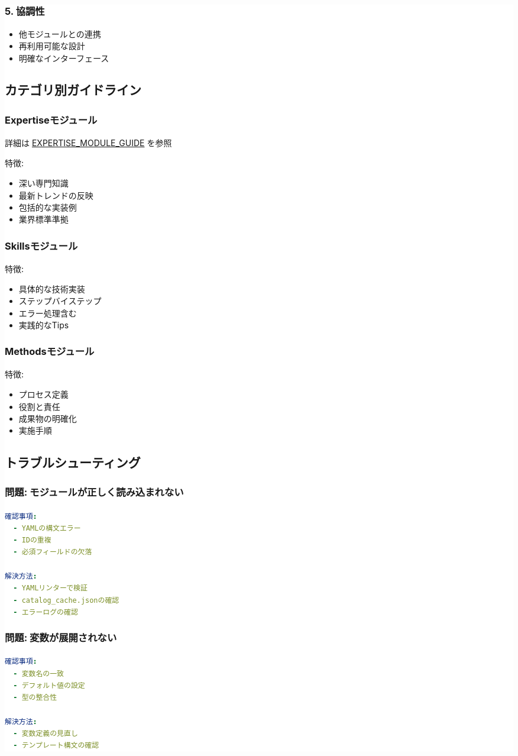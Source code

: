 ### 5. 協調性
- 他モジュールとの連携
- 再利用可能な設計
- 明確なインターフェース

## カテゴリ別ガイドライン

### Expertiseモジュール
詳細は [EXPERTISE_MODULE_GUIDE](../docs/developers/guides/expertise-module) を参照

特徴:
- 深い専門知識
- 最新トレンドの反映
- 包括的な実装例
- 業界標準準拠

### Skillsモジュール
特徴:
- 具体的な技術実装
- ステップバイステップ
- エラー処理含む
- 実践的なTips

### Methodsモジュール
特徴:
- プロセス定義
- 役割と責任
- 成果物の明確化
- 実施手順

## トラブルシューティング

### 問題: モジュールが正しく読み込まれない
```yaml
確認事項:
  - YAMLの構文エラー
  - IDの重複
  - 必須フィールドの欠落
  
解決方法:
  - YAMLリンターで検証
  - catalog_cache.jsonの確認
  - エラーログの確認
```

### 問題: 変数が展開されない
```yaml
確認事項:
  - 変数名の一致
  - デフォルト値の設定
  - 型の整合性
  
解決方法:
  - 変数定義の見直し
  - テンプレート構文の確認
```
